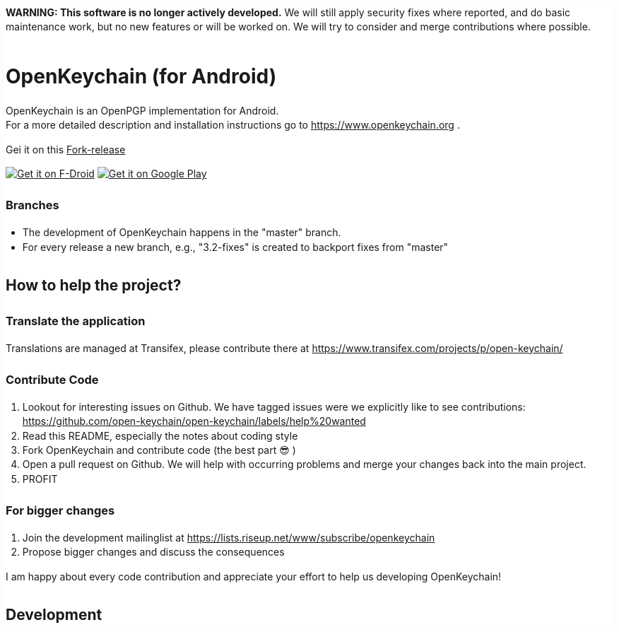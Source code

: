 **WARNING: This software is no longer actively developed.**
We will still apply security fixes where reported, and do basic maintenance work, but no new features or will be worked on.
We will try to consider and merge contributions where possible.

# OpenKeychain (for Android)

OpenKeychain is an OpenPGP implementation for Android.  
For a more detailed description and installation instructions go to https://www.openkeychain.org .

Gei it on this [Fork-release]()

<a href="https://f-droid.org/repository/browse/?fdid=org.sufficientlysecure.keychain" target="_blank">
<img src=/graphics/get-it-on-f-droid.png alt="Get it on F-Droid" height="80"/></a>
<a href="https://play.google.com/store/apps/details?id=org.sufficientlysecure.keychain" target="_blank">
<img src=/graphics/get-it-on-google-play.png alt="Get it on Google Play" height="80"/></a>

### Branches

* The development of OpenKeychain happens in the "master" branch.
* For every release a new branch, e.g., "3.2-fixes" is created to backport fixes from "master"

## How to help the project?

### Translate the application

Translations are managed at Transifex, please contribute there at https://www.transifex.com/projects/p/open-keychain/

### Contribute Code

1. Lookout for interesting issues on Github. We have tagged issues were we explicitly like to see contributions: https://github.com/open-keychain/open-keychain/labels/help%20wanted
2. Read this README, especially the notes about coding style
3. Fork OpenKeychain and contribute code (the best part :sunglasses: )
4. Open a pull request on Github. We will help with occurring problems and merge your changes back into the main project.
5. PROFIT

### For bigger changes

1. Join the development mailinglist at https://lists.riseup.net/www/subscribe/openkeychain
2. Propose bigger changes and discuss the consequences

I am happy about every code contribution and appreciate your effort to help us developing OpenKeychain!

## Development

